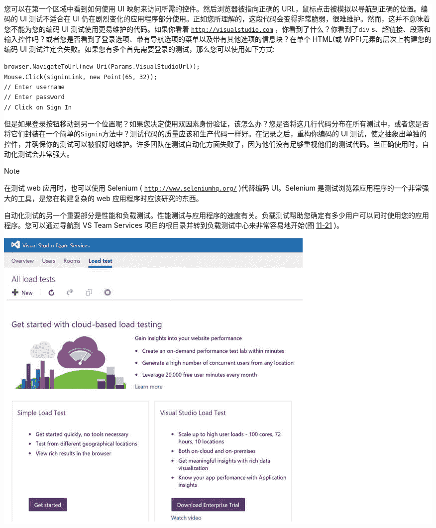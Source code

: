您可以在第一个区域中看到如何使用 UI 映射来访问所需的控件。然后浏览器被指向正确的 URL，鼠标点击被模拟以导航到正确的位置。编码的 UI 测试不适合在 UI 仍在剧烈变化的应用程序部分使用。正如您所理解的，这段代码会变得非常脆弱，很难维护。然而，这并不意味着您不能为您的编码 UI 测试使用更易维护的代码。如果你看着 [`http://visualstudio.com`](http://visualstudio.com/) ，你看到了什么？你看到了`div` s、超链接、段落和输入控件吗？或者您是否看到了登录选项、带有导航选项的菜单以及带有其他选项的信息块？在单个 HTML(或 WPF)元素的层次上构建您的编码 UI 测试注定会失败。如果您有多个首先需要登录的测试，那么您可以使用如下方式:

```
browser.NavigateToUrl(new Uri(Params.VisualStudioUrl));
Mouse.Click(signinLink, new Point(65, 32));
// Enter username
// Enter password
// Click on Sign In

```

但是如果登录按钮移动到另一个位置呢？如果您决定使用双因素身份验证，该怎么办？您是否将这几行代码分布在所有测试中，或者您是否将它们封装在一个简单的`Signin`方法中？测试代码的质量应该和生产代码一样好。在记录之后，重构你编码的 UI 测试，使之抽象出单独的控件，并确保你的测试可以被很好地维护。许多团队在测试自动化方面失败了，因为他们没有足够重视他们的测试代码。当正确使用时，自动化测试会非常强大。

Note

在测试 web 应用时，也可以使用 Selenium ( [`http://www.seleniumhq.org/`](http://www.seleniumhq.org/) )代替编码 UI。Selenium 是测试浏览器应用程序的一个非常强大的工具，是您在构建复杂的 web 应用程序时应该研究的东西。

自动化测试的另一个重要部分是性能和负载测试。性能测试与应用程序的速度有关。负载测试帮助您确定有多少用户可以同时使用您的应用程序。您可以通过导航到 VS Team Services 项目的根目录并转到负载测试中心来非常容易地开始(图 [11-21](#Fig21) )。

![A346706_1_En_11_Fig21_HTML.jpg](img/A346706_1_En_11_Fig21_HTML.jpg)
